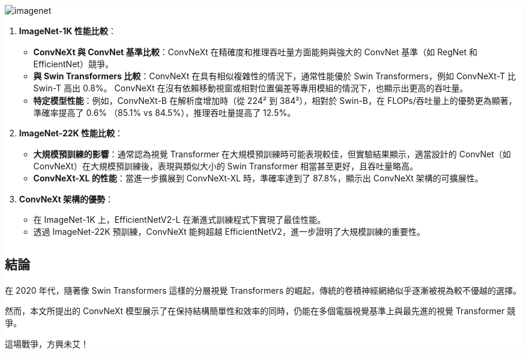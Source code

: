![imagenet](./img/img4.jpg)

1. **ImageNet-1K 性能比較**：

   - **ConvNeXt 與 ConvNet 基準比較**：ConvNeXt 在精確度和推理吞吐量方面能夠與強大的 ConvNet 基準（如 RegNet 和 EfficientNet）競爭。
   - **與 Swin Transformers 比較**：ConvNeXt 在具有相似複雜性的情況下，通常性能優於 Swin Transformers，例如 ConvNeXt-T 比 Swin-T 高出 0.8%。 ConvNeXt 在沒有依賴移動視窗或相對位置偏差等專用模組的情況下，也顯示出更高的吞吐量。
   - **特定模型性能**：例如，ConvNeXt-B 在解析度增加時（從 224² 到 384²），相對於 Swin-B，在 FLOPs/吞吐量上的優勢更為顯著，準確率提高了 0.6% （85.1% vs 84.5%），推理吞吐量提高了 12.5%。

2. **ImageNet-22K 性能比較**：

   - **大規模預訓練的影響**：通常認為視覺 Transformer 在大規模預訓練時可能表現較佳，但實驗結果顯示，適當設計的 ConvNet（如 ConvNeXt）在大規模預訓練後，表現與類似大小的 Swin Transformer 相當甚至更好，且吞吐量略高。
   - **ConvNeXt-XL 的性能**：當進一步擴展到 ConvNeXt-XL 時，準確率達到了 87.8%，顯示出 ConvNeXt 架構的可擴展性。

3. **ConvNeXt 架構的優勢**：

   - 在 ImageNet-1K 上，EfficientNetV2-L 在漸進式訓練程式下實現了最佳性能。
   - 透過 ImageNet-22K 預訓練，ConvNeXt 能夠超越 EfficientNetV2，進一步證明了大規模訓練的重要性。

## 結論

在 2020 年代，隨著像 Swin Transformers 這樣的分層視覺 Transformers 的崛起，傳統的卷積神經網絡似乎逐漸被視為較不優越的選擇。

然而，本文所提出的 ConvNeXt 模型展示了在保持結構簡單性和效率的同時，仍能在多個電腦視覺基準上與最先進的視覺 Transformer 競爭。

這場戰爭，方興未艾！
